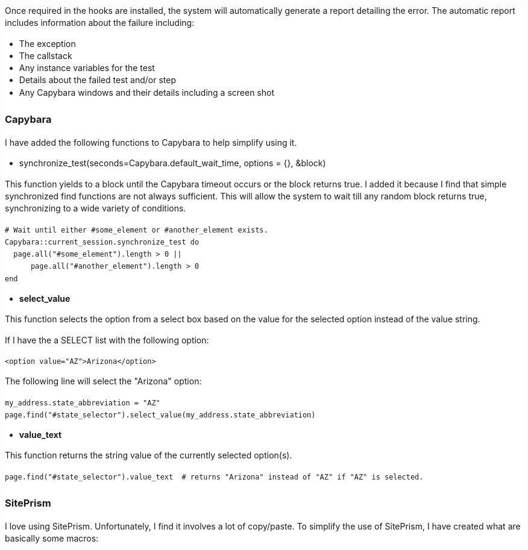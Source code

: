 Once required in the hooks are installed, the system will automatically generate a report detailing the error.  The
automatic report includes information about the failure including:

* The exception
* The callstack
* Any instance variables for the test
* Details about the failed test and/or step
* Any Capybara windows and their details including a screen shot

### Capybara

I have added the following functions to Capybara to help simplify using it.

* synchronize_test(seconds=Capybara.default_wait_time, options = {}, &block)

This function yields to a block until the Capybara timeout occurs or the block returns true.  I added it because I 
find that simple synchronized find functions are not always sufficient.  This will allow the system to wait till any 
random block returns true, synchronizing to a wide variety of conditions.

    # Wait until either #some_element or #another_element exists.
    Capybara::current_session.synchronize_test do
      page.all("#some_element").length > 0 ||
          page.all("#another_element").length > 0
    end

* **select_value**

This function selects the option from a select box based on the value for the selected option instead of the
value string.

If I have the a SELECT list with the following option:

    <option value="AZ">Arizona</option>

The following line will select the "Arizona" option:

    my_address.state_abbreviation = "AZ"
    page.find("#state_selector").select_value(my_address.state_abbreviation)

* **value_text**

This function returns the string value of the currently selected option(s).

    page.find("#state_selector").value_text  # returns "Arizona" instead of "AZ" if "AZ" is selected.

### SitePrism

I love using SitePrism.  Unfortunately, I find it involves a lot of copy/paste.  To simplify the use of SitePrism, I
have created what are basically some macros:
